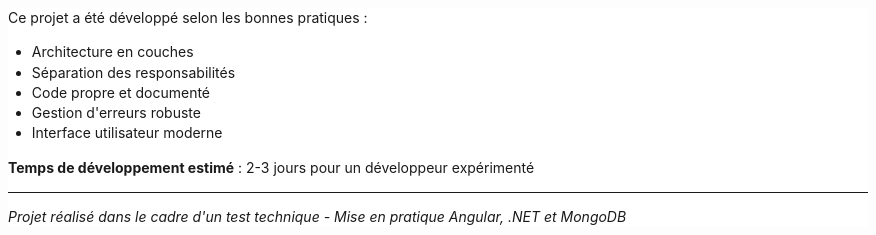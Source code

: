 Ce projet a été développé selon les bonnes pratiques :
- Architecture en couches
- Séparation des responsabilités
- Code propre et documenté
- Gestion d'erreurs robuste
- Interface utilisateur moderne

**Temps de développement estimé** : 2-3 jours pour un développeur expérimenté

---

*Projet réalisé dans le cadre d'un test technique - Mise en pratique Angular, .NET et MongoDB*